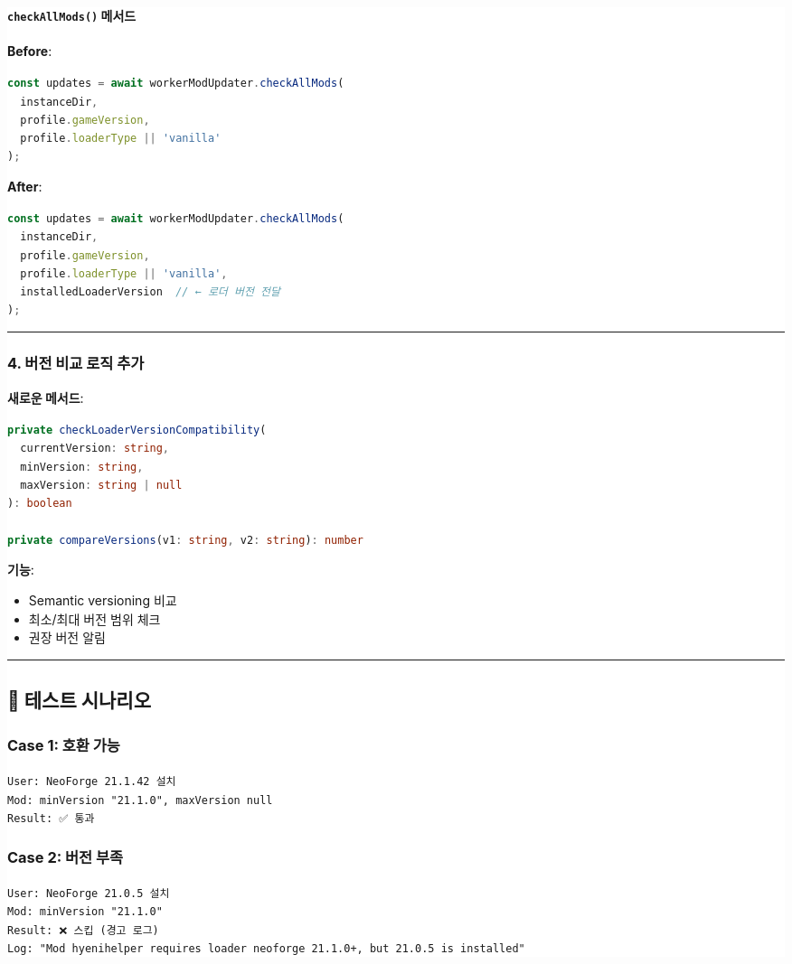 
#### `checkAllMods()` 메서드

**Before**:
```typescript
const updates = await workerModUpdater.checkAllMods(
  instanceDir,
  profile.gameVersion,
  profile.loaderType || 'vanilla'
);
```

**After**:
```typescript
const updates = await workerModUpdater.checkAllMods(
  instanceDir,
  profile.gameVersion,
  profile.loaderType || 'vanilla',
  installedLoaderVersion  // ← 로더 버전 전달
);
```

---

### 4. 버전 비교 로직 추가

**새로운 메서드**:
```typescript
private checkLoaderVersionCompatibility(
  currentVersion: string,
  minVersion: string,
  maxVersion: string | null
): boolean

private compareVersions(v1: string, v2: string): number
```

**기능**:
- Semantic versioning 비교
- 최소/최대 버전 범위 체크
- 권장 버전 알림

---

## 🧪 테스트 시나리오

### Case 1: 호환 가능
```
User: NeoForge 21.1.42 설치
Mod: minVersion "21.1.0", maxVersion null
Result: ✅ 통과
```

### Case 2: 버전 부족
```
User: NeoForge 21.0.5 설치
Mod: minVersion "21.1.0"
Result: ❌ 스킵 (경고 로그)
Log: "Mod hyenihelper requires loader neoforge 21.1.0+, but 21.0.5 is installed"
```
